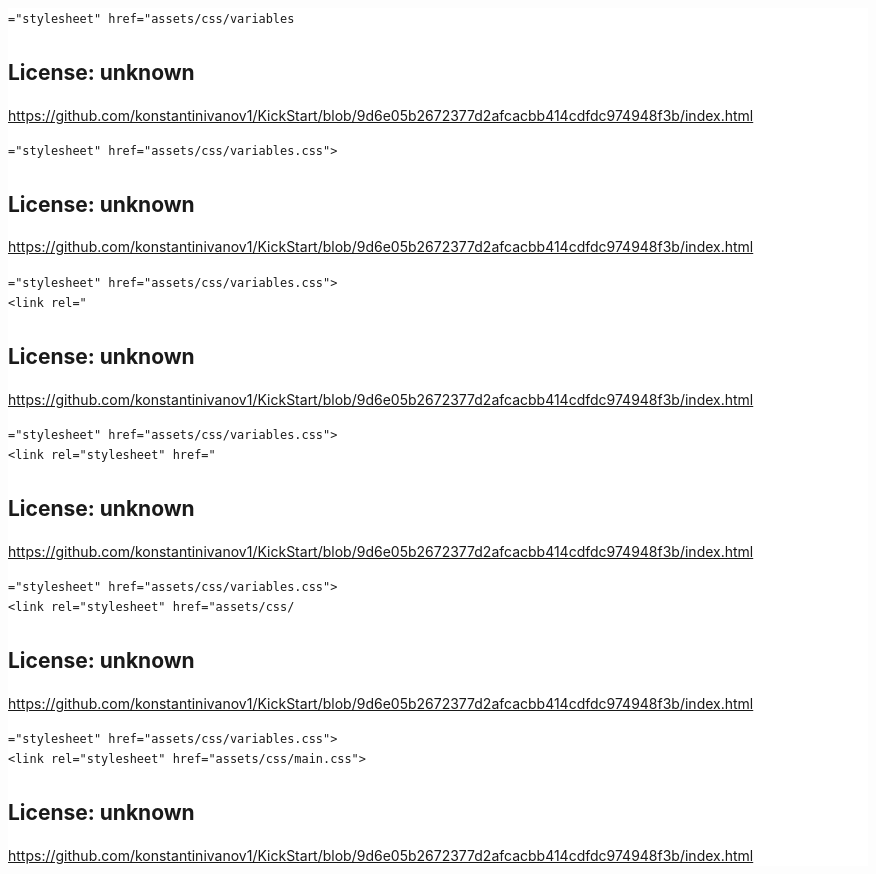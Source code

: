 ```
="stylesheet" href="assets/css/variables
```


## License: unknown
https://github.com/konstantinivanov1/KickStart/blob/9d6e05b2672377d2afcacbb414cdfdc974948f3b/index.html

```
="stylesheet" href="assets/css/variables.css">
```


## License: unknown
https://github.com/konstantinivanov1/KickStart/blob/9d6e05b2672377d2afcacbb414cdfdc974948f3b/index.html

```
="stylesheet" href="assets/css/variables.css">
<link rel="
```


## License: unknown
https://github.com/konstantinivanov1/KickStart/blob/9d6e05b2672377d2afcacbb414cdfdc974948f3b/index.html

```
="stylesheet" href="assets/css/variables.css">
<link rel="stylesheet" href="
```


## License: unknown
https://github.com/konstantinivanov1/KickStart/blob/9d6e05b2672377d2afcacbb414cdfdc974948f3b/index.html

```
="stylesheet" href="assets/css/variables.css">
<link rel="stylesheet" href="assets/css/
```


## License: unknown
https://github.com/konstantinivanov1/KickStart/blob/9d6e05b2672377d2afcacbb414cdfdc974948f3b/index.html

```
="stylesheet" href="assets/css/variables.css">
<link rel="stylesheet" href="assets/css/main.css">
```


## License: unknown
https://github.com/konstantinivanov1/KickStart/blob/9d6e05b2672377d2afcacbb414cdfdc974948f3b/index.html
